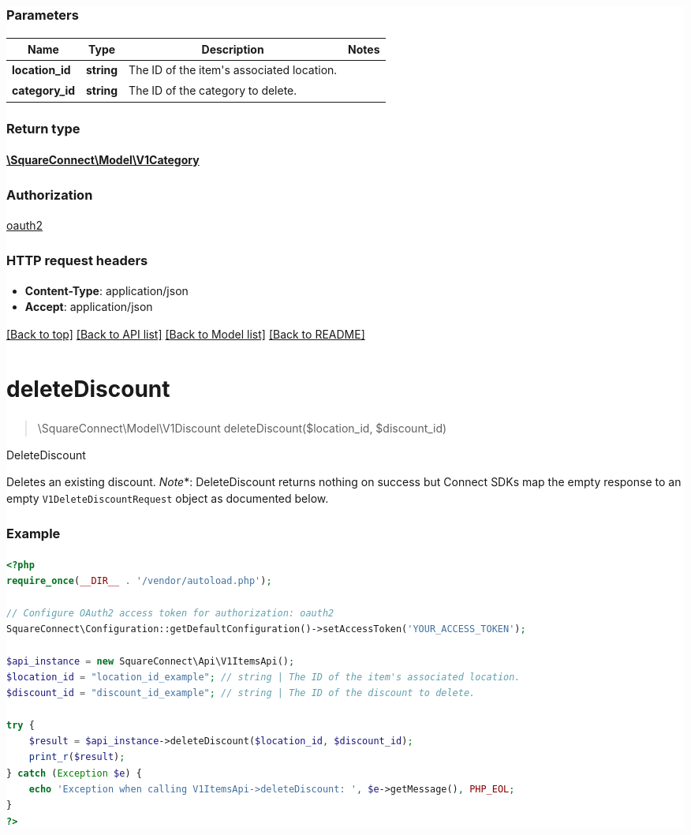 ### Parameters

Name | Type | Description  | Notes
------------- | ------------- | ------------- | -------------
 **location_id** | **string**| The ID of the item&#39;s associated location. |
 **category_id** | **string**| The ID of the category to delete. |

### Return type

[**\SquareConnect\Model\V1Category**](../Model/V1Category.md)

### Authorization

[oauth2](../../README.md#oauth2)

### HTTP request headers

 - **Content-Type**: application/json
 - **Accept**: application/json

[[Back to top]](#) [[Back to API list]](../../README.md#documentation-for-api-endpoints) [[Back to Model list]](../../README.md#documentation-for-models) [[Back to README]](../../README.md)

# **deleteDiscount**
> \SquareConnect\Model\V1Discount deleteDiscount($location_id, $discount_id)

DeleteDiscount

Deletes an existing discount. *Note**: DeleteDiscount returns nothing on success but Connect SDKs map the empty response to an empty `V1DeleteDiscountRequest` object as documented below.

### Example
```php
<?php
require_once(__DIR__ . '/vendor/autoload.php');

// Configure OAuth2 access token for authorization: oauth2
SquareConnect\Configuration::getDefaultConfiguration()->setAccessToken('YOUR_ACCESS_TOKEN');

$api_instance = new SquareConnect\Api\V1ItemsApi();
$location_id = "location_id_example"; // string | The ID of the item's associated location.
$discount_id = "discount_id_example"; // string | The ID of the discount to delete.

try {
    $result = $api_instance->deleteDiscount($location_id, $discount_id);
    print_r($result);
} catch (Exception $e) {
    echo 'Exception when calling V1ItemsApi->deleteDiscount: ', $e->getMessage(), PHP_EOL;
}
?>
```
